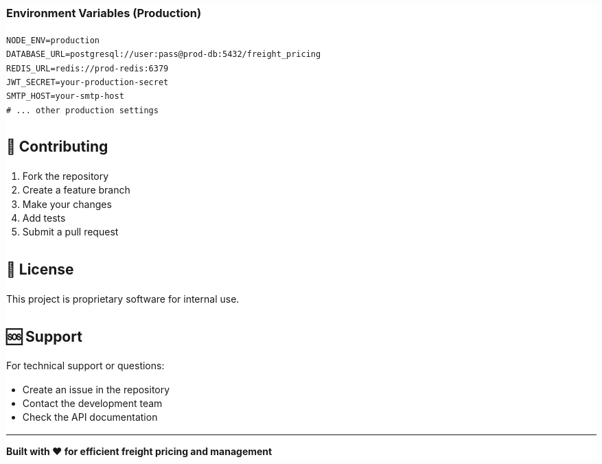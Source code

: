 ### Environment Variables (Production)
```env
NODE_ENV=production
DATABASE_URL=postgresql://user:pass@prod-db:5432/freight_pricing
REDIS_URL=redis://prod-redis:6379
JWT_SECRET=your-production-secret
SMTP_HOST=your-smtp-host
# ... other production settings
```

## 🤝 Contributing

1. Fork the repository
2. Create a feature branch
3. Make your changes
4. Add tests
5. Submit a pull request

## 📄 License

This project is proprietary software for internal use.

## 🆘 Support

For technical support or questions:
- Create an issue in the repository
- Contact the development team
- Check the API documentation

---

**Built with ❤️ for efficient freight pricing and management**